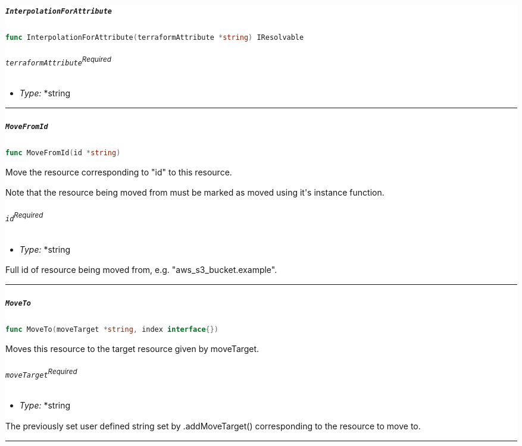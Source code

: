 ##### `InterpolationForAttribute` <a name="InterpolationForAttribute" id="@cdktf/provider-datadog.organizationSettings.OrganizationSettings.interpolationForAttribute"></a>

```go
func InterpolationForAttribute(terraformAttribute *string) IResolvable
```

###### `terraformAttribute`<sup>Required</sup> <a name="terraformAttribute" id="@cdktf/provider-datadog.organizationSettings.OrganizationSettings.interpolationForAttribute.parameter.terraformAttribute"></a>

- *Type:* *string

---

##### `MoveFromId` <a name="MoveFromId" id="@cdktf/provider-datadog.organizationSettings.OrganizationSettings.moveFromId"></a>

```go
func MoveFromId(id *string)
```

Move the resource corresponding to "id" to this resource.

Note that the resource being moved from must be marked as moved using it's instance function.

###### `id`<sup>Required</sup> <a name="id" id="@cdktf/provider-datadog.organizationSettings.OrganizationSettings.moveFromId.parameter.id"></a>

- *Type:* *string

Full id of resource being moved from, e.g. "aws_s3_bucket.example".

---

##### `MoveTo` <a name="MoveTo" id="@cdktf/provider-datadog.organizationSettings.OrganizationSettings.moveTo"></a>

```go
func MoveTo(moveTarget *string, index interface{})
```

Moves this resource to the target resource given by moveTarget.

###### `moveTarget`<sup>Required</sup> <a name="moveTarget" id="@cdktf/provider-datadog.organizationSettings.OrganizationSettings.moveTo.parameter.moveTarget"></a>

- *Type:* *string

The previously set user defined string set by .addMoveTarget() corresponding to the resource to move to.

---

